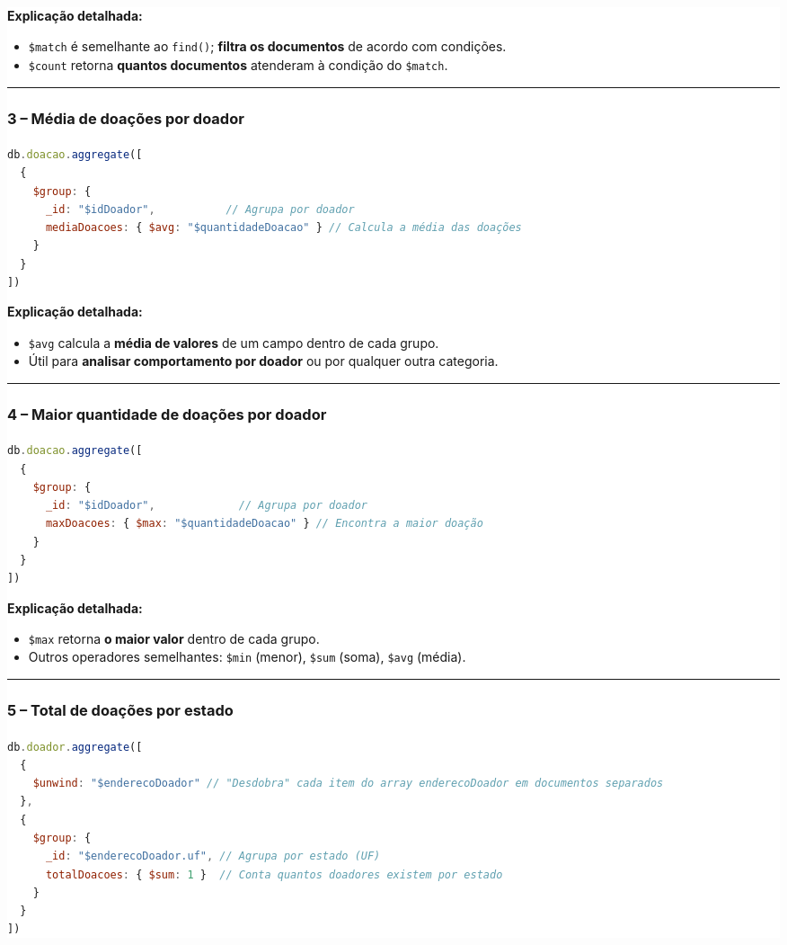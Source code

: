 **Explicação detalhada:**

* `$match` é semelhante ao `find()`; **filtra os documentos** de acordo com condições.
* `$count` retorna **quantos documentos** atenderam à condição do `$match`.

---

### 3 – Média de doações por doador

```javascript
db.doacao.aggregate([
  {
    $group: {
      _id: "$idDoador",           // Agrupa por doador
      mediaDoacoes: { $avg: "$quantidadeDoacao" } // Calcula a média das doações
    }
  }
])
```

**Explicação detalhada:**

* `$avg` calcula a **média de valores** de um campo dentro de cada grupo.
* Útil para **analisar comportamento por doador** ou por qualquer outra categoria.

---

### 4 – Maior quantidade de doações por doador

```javascript
db.doacao.aggregate([
  {
    $group: {
      _id: "$idDoador",             // Agrupa por doador
      maxDoacoes: { $max: "$quantidadeDoacao" } // Encontra a maior doação
    }
  }
])
```

**Explicação detalhada:**

* `$max` retorna **o maior valor** dentro de cada grupo.
* Outros operadores semelhantes: `$min` (menor), `$sum` (soma), `$avg` (média).

---

### 5 – Total de doações por estado

```javascript
db.doador.aggregate([
  { 
    $unwind: "$enderecoDoador" // "Desdobra" cada item do array enderecoDoador em documentos separados
  },
  {
    $group: {
      _id: "$enderecoDoador.uf", // Agrupa por estado (UF)
      totalDoacoes: { $sum: 1 }  // Conta quantos doadores existem por estado
    }
  }
])
```
